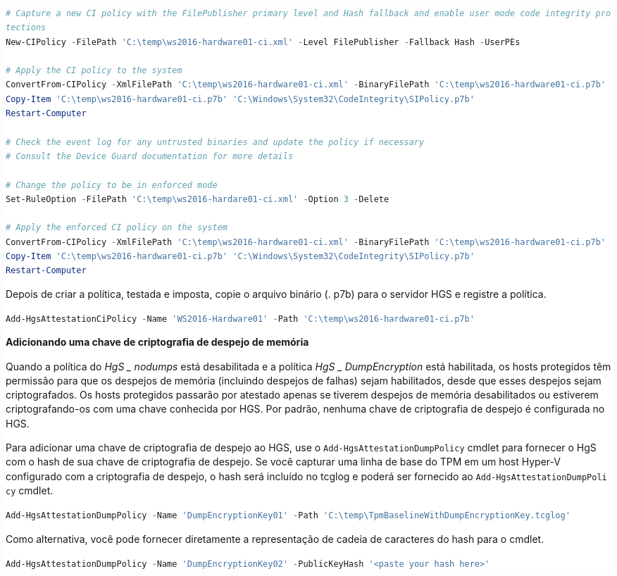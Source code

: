 ```powershell
# Capture a new CI policy with the FilePublisher primary level and Hash fallback and enable user mode code integrity protections
New-CIPolicy -FilePath 'C:\temp\ws2016-hardware01-ci.xml' -Level FilePublisher -Fallback Hash -UserPEs

# Apply the CI policy to the system
ConvertFrom-CIPolicy -XmlFilePath 'C:\temp\ws2016-hardware01-ci.xml' -BinaryFilePath 'C:\temp\ws2016-hardware01-ci.p7b'
Copy-Item 'C:\temp\ws2016-hardware01-ci.p7b' 'C:\Windows\System32\CodeIntegrity\SIPolicy.p7b'
Restart-Computer

# Check the event log for any untrusted binaries and update the policy if necessary
# Consult the Device Guard documentation for more details

# Change the policy to be in enforced mode
Set-RuleOption -FilePath 'C:\temp\ws2016-hardare01-ci.xml' -Option 3 -Delete

# Apply the enforced CI policy on the system
ConvertFrom-CIPolicy -XmlFilePath 'C:\temp\ws2016-hardware01-ci.xml' -BinaryFilePath 'C:\temp\ws2016-hardware01-ci.p7b'
Copy-Item 'C:\temp\ws2016-hardware01-ci.p7b' 'C:\Windows\System32\CodeIntegrity\SIPolicy.p7b'
Restart-Computer
```

Depois de criar a política, testada e imposta, copie o arquivo binário (. p7b) para o servidor HGS e registre a política.

```powershell
Add-HgsAttestationCiPolicy -Name 'WS2016-Hardware01' -Path 'C:\temp\ws2016-hardware01-ci.p7b'
```

**Adicionando uma chave de criptografia de despejo de memória**

Quando a política do *HgS \_ nodumps* está desabilitada e a política *HgS \_ DumpEncryption* está habilitada, os hosts protegidos têm permissão para que os despejos de memória (incluindo despejos de falhas) sejam habilitados, desde que esses despejos sejam criptografados. Os hosts protegidos passarão por atestado apenas se tiverem despejos de memória desabilitados ou estiverem criptografando-os com uma chave conhecida por HGS. Por padrão, nenhuma chave de criptografia de despejo é configurada no HGS.

Para adicionar uma chave de criptografia de despejo ao HGS, use o `Add-HgsAttestationDumpPolicy` cmdlet para fornecer o HgS com o hash de sua chave de criptografia de despejo.
Se você capturar uma linha de base do TPM em um host Hyper-V configurado com a criptografia de despejo, o hash será incluído no tcglog e poderá ser fornecido ao `Add-HgsAttestationDumpPolicy` cmdlet.

```powershell
Add-HgsAttestationDumpPolicy -Name 'DumpEncryptionKey01' -Path 'C:\temp\TpmBaselineWithDumpEncryptionKey.tcglog'
```

Como alternativa, você pode fornecer diretamente a representação de cadeia de caracteres do hash para o cmdlet.

```powershell
Add-HgsAttestationDumpPolicy -Name 'DumpEncryptionKey02' -PublicKeyHash '<paste your hash here>'
```
